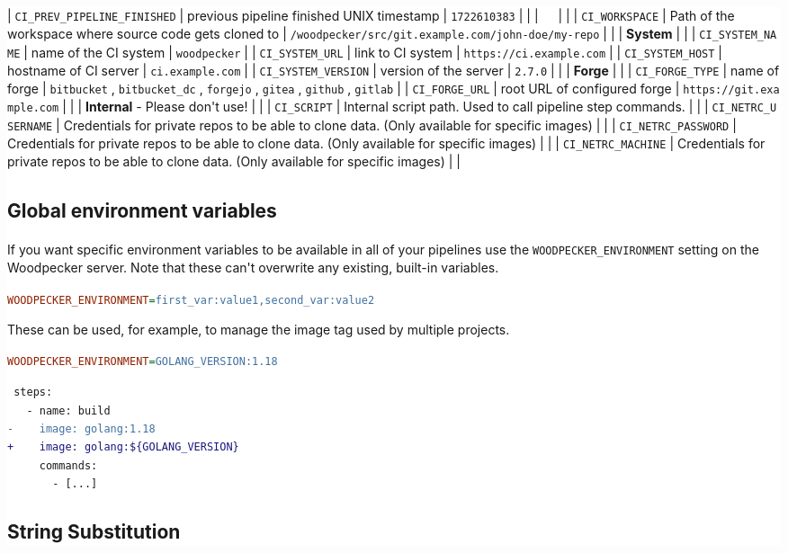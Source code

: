 | `CI_PREV_PIPELINE_FINISHED`      | previous pipeline finished UNIX timestamp                                                                          | `1722610383`                                                                               |
|                                  | &emsp;                                                                                                             |                                                                                            |
| `CI_WORKSPACE`                   | Path of the workspace where source code gets cloned to                                                             | `/woodpecker/src/git.example.com/john-doe/my-repo`                                         |
|                                  | **System**                                                                                                         |                                                                                            |
| `CI_SYSTEM_NAME`                 | name of the CI system                                                                                              | `woodpecker`                                                                               |
| `CI_SYSTEM_URL`                  | link to CI system                                                                                                  | `https://ci.example.com`                                                                   |
| `CI_SYSTEM_HOST`                 | hostname of CI server                                                                                              | `ci.example.com`                                                                           |
| `CI_SYSTEM_VERSION`              | version of the server                                                                                              | `2.7.0`                                                                                    |
|                                  | **Forge**                                                                                                          |                                                                                            |
| `CI_FORGE_TYPE`                  | name of forge                                                                                                      | `bitbucket` , `bitbucket_dc` , `forgejo` , `gitea` , `github` , `gitlab`                   |
| `CI_FORGE_URL`                   | root URL of configured forge                                                                                       | `https://git.example.com`                                                                  |
|                                  | **Internal** - Please don't use!                                                                                   |                                                                                            |
| `CI_SCRIPT`                      | Internal script path. Used to call pipeline step commands.                                                         |                                                                                            |
| `CI_NETRC_USERNAME`              | Credentials for private repos to be able to clone data. (Only available for specific images)                       |                                                                                            |
| `CI_NETRC_PASSWORD`              | Credentials for private repos to be able to clone data. (Only available for specific images)                       |                                                                                            |
| `CI_NETRC_MACHINE`               | Credentials for private repos to be able to clone data. (Only available for specific images)                       |                                                                                            |

## Global environment variables

If you want specific environment variables to be available in all of your pipelines use the `WOODPECKER_ENVIRONMENT` setting on the Woodpecker server. Note that these can't overwrite any existing, built-in variables.

```ini
WOODPECKER_ENVIRONMENT=first_var:value1,second_var:value2
```

These can be used, for example, to manage the image tag used by multiple projects.

```ini
WOODPECKER_ENVIRONMENT=GOLANG_VERSION:1.18
```

```diff
 steps:
   - name: build
-    image: golang:1.18
+    image: golang:${GOLANG_VERSION}
     commands:
       - [...]
```

## String Substitution
